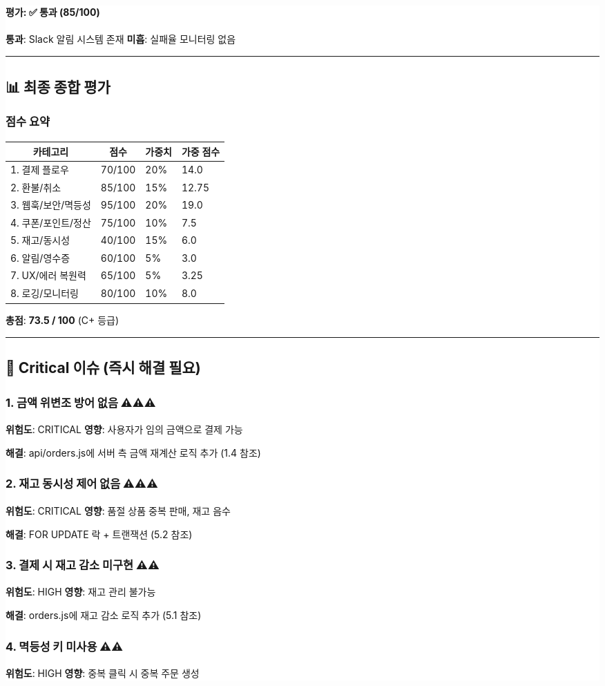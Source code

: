 #### 평가: ✅ **통과** (85/100)

**통과**: Slack 알림 시스템 존재
**미흡**: 실패율 모니터링 없음

---

## 📊 최종 종합 평가

### 점수 요약

| 카테고리 | 점수 | 가중치 | 가중 점수 |
|---------|------|--------|----------|
| 1. 결제 플로우 | 70/100 | 20% | 14.0 |
| 2. 환불/취소 | 85/100 | 15% | 12.75 |
| 3. 웹훅/보안/멱등성 | 95/100 | 20% | 19.0 |
| 4. 쿠폰/포인트/정산 | 75/100 | 10% | 7.5 |
| 5. 재고/동시성 | 40/100 | 15% | 6.0 |
| 6. 알림/영수증 | 60/100 | 5% | 3.0 |
| 7. UX/에러 복원력 | 65/100 | 5% | 3.25 |
| 8. 로깅/모니터링 | 80/100 | 10% | 8.0 |

**총점**: **73.5 / 100** (C+ 등급)

---

## 🚨 Critical 이슈 (즉시 해결 필요)

### 1. 금액 위변조 방어 없음 ⚠️⚠️⚠️
**위험도**: CRITICAL
**영향**: 사용자가 임의 금액으로 결제 가능

**해결**: api/orders.js에 서버 측 금액 재계산 로직 추가 (1.4 참조)

### 2. 재고 동시성 제어 없음 ⚠️⚠️⚠️
**위험도**: CRITICAL
**영향**: 품절 상품 중복 판매, 재고 음수

**해결**: FOR UPDATE 락 + 트랜잭션 (5.2 참조)

### 3. 결제 시 재고 감소 미구현 ⚠️⚠️
**위험도**: HIGH
**영향**: 재고 관리 불가능

**해결**: orders.js에 재고 감소 로직 추가 (5.1 참조)

### 4. 멱등성 키 미사용 ⚠️⚠️
**위험도**: HIGH
**영향**: 중복 클릭 시 중복 주문 생성

